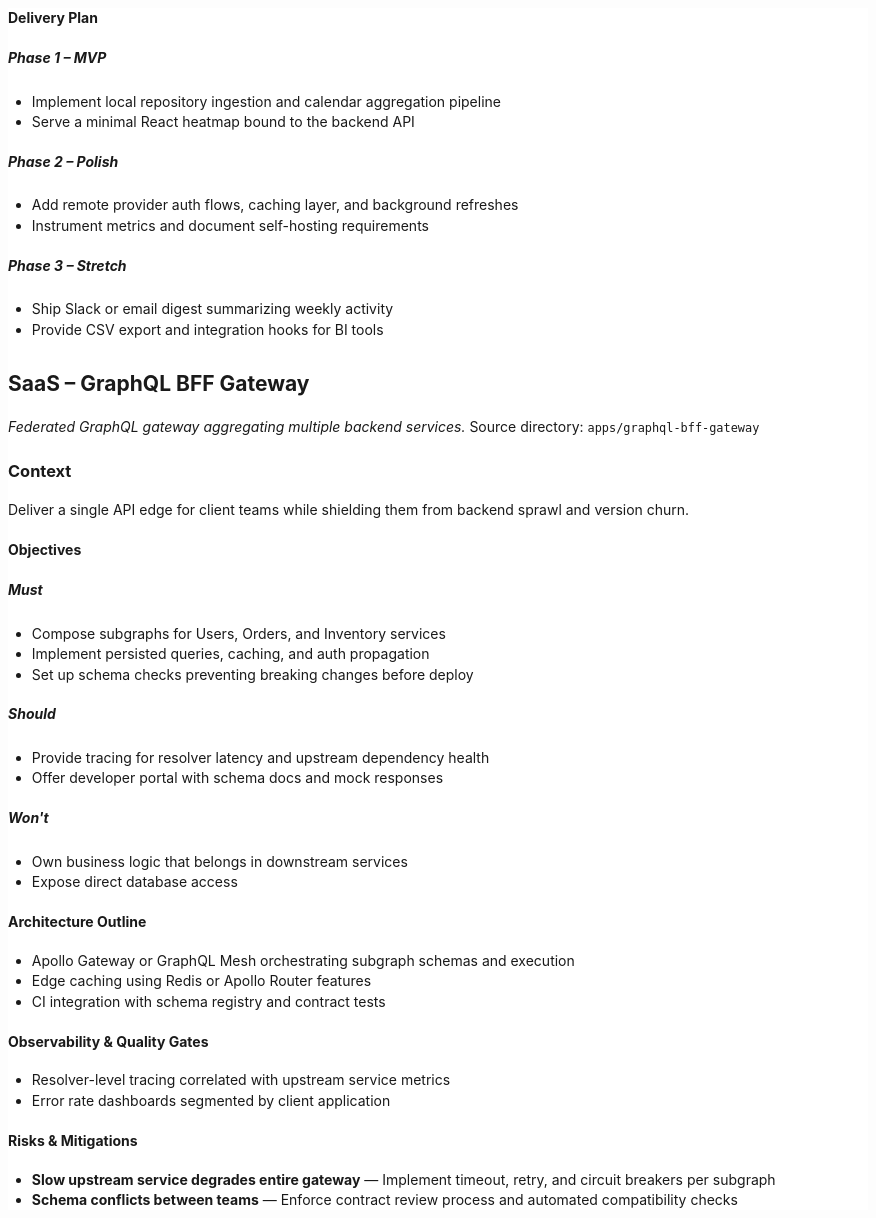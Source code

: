 #### Delivery Plan

##### Phase 1 – MVP
- Implement local repository ingestion and calendar aggregation pipeline
- Serve a minimal React heatmap bound to the backend API

##### Phase 2 – Polish
- Add remote provider auth flows, caching layer, and background refreshes
- Instrument metrics and document self-hosting requirements

##### Phase 3 – Stretch
- Ship Slack or email digest summarizing weekly activity
- Provide CSV export and integration hooks for BI tools

## SaaS – GraphQL BFF Gateway
*Federated GraphQL gateway aggregating multiple backend services.*
Source directory: `apps/graphql-bff-gateway`

### Context

Deliver a single API edge for client teams while shielding them from backend sprawl and version churn.

#### Objectives

##### Must
- Compose subgraphs for Users, Orders, and Inventory services
- Implement persisted queries, caching, and auth propagation
- Set up schema checks preventing breaking changes before deploy

##### Should
- Provide tracing for resolver latency and upstream dependency health
- Offer developer portal with schema docs and mock responses

##### Won't
- Own business logic that belongs in downstream services
- Expose direct database access

#### Architecture Outline

- Apollo Gateway or GraphQL Mesh orchestrating subgraph schemas and execution
- Edge caching using Redis or Apollo Router features
- CI integration with schema registry and contract tests

#### Observability & Quality Gates

- Resolver-level tracing correlated with upstream service metrics
- Error rate dashboards segmented by client application

#### Risks & Mitigations

- **Slow upstream service degrades entire gateway** — Implement timeout, retry, and circuit breakers per subgraph
- **Schema conflicts between teams** — Enforce contract review process and automated compatibility checks
